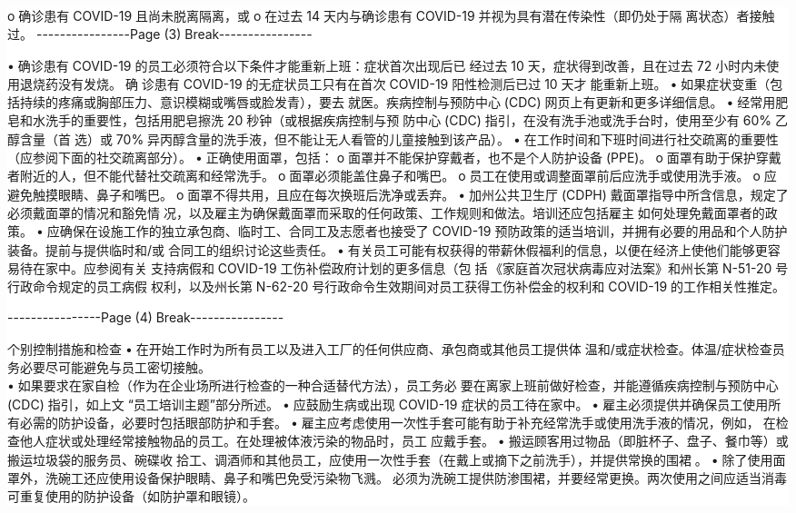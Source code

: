 o 确诊患有 COVID-19 且尚未脱离隔离，或 
o 在过去 14 天内与确诊患有 COVID-19 并视为具有潜在传染性（即仍处于隔
离状态）者接触过。 
----------------Page (3) Break----------------
 
• 确诊患有 COVID-19 的员工必须符合以下条件才能重新上班：症状首次出现后已
经过去 10 天，症状得到改善，且在过去 72 小时内未使用退烧药没有发烧。  确
诊患有 COVID-19 的无症状员工只有在首次 COVID-19 阳性检测后已过 10 天才
能重新上班。 
• 如果症状变重（包括持续的疼痛或胸部压力、意识模糊或嘴唇或脸发青），要去
就医。疾病控制与预防中心 (CDC) 网页上有更新和更多详细信息。 
• 经常用肥皂和水洗手的重要性，包括用肥皂擦洗 20 秒钟（或根据疾病控制与预
防中心 (CDC) 指引，在没有洗手池或洗手台时，使用至少有 60% 乙醇含量（首
选）或 70% 异丙醇含量的洗手液，但不能让无人看管的儿童接触到该产品）。 
• 在工作时间和下班时间进行社交疏离的重要性（应参阅下面的社交疏离部分）。 
• 正确使用面罩，包括： 
o 面罩并不能保护穿戴者，也不是个人防护设备 (PPE)。 
o 面罩有助于保护穿戴者附近的人，但不能代替社交疏离和经常洗手。 
o 面罩必须能盖住鼻子和嘴巴。 
o 员工在使用或调整面罩前后应洗手或使用洗手液。 
o 应避免触摸眼睛、鼻子和嘴巴。 
o 面罩不得共用，且应在每次换班后洗净或丢弃。 
• 加州公共卫生厅 (CDPH) 戴面罩指导中所含信息，规定了必须戴面罩的情况和豁免情
况，以及雇主为确保戴面罩而采取的任何政策、工作规则和做法。培训还应包括雇主
如何处理免戴面罩者的政策。 
• 应确保在设施工作的独立承包商、临时工、合同工及志愿者也接受了 COVID-19 
预防政策的适当培训，并拥有必要的用品和个人防护装备。提前与提供临时和/或
合同工的组织讨论这些责任。 
• 有关员工可能有权获得的带薪休假福利的信息，以便在经济上使他们能够更容易待在家中。应参阅有关
支持病假和 COVID-19 工伤补偿政府计划的更多信息（包
括 《家庭首次冠状病毒应对法案》和州长第 N-51-20 号行政命令规定的员工病假
权利，以及州长第 N-62-20 号行政命令生效期间对员工获得工伤补偿金的权利和 
COVID-19 的工作相关性推定。 
               
----------------Page (4) Break----------------
 
个别控制措施和检查 
• 在开始工作时为所有员工以及进入工厂的任何供应商、承包商或其他员工提供体
温和/或症状检查。体温/症状检查员务必要尽可能避免与员工密切接触。  
• 如果要求在家自检（作为在企业场所进行检查的一种合适替代方法），员工务必
要在离家上班前做好检查，并能遵循疾病控制与预防中心 (CDC) 指引，如上文
“员工培训主题”部分所述。 
• 应鼓励生病或出现 COVID-19 症状的员工待在家中。 
• 雇主必须提供并确保员工使用所有必需的防护设备，必要时包括眼部防护和手套。 
• 雇主应考虑使用一次性手套可能有助于补充经常洗手或使用洗手液的情况，例如，
在检查他人症状或处理经常接触物品的员工。在处理被体液污染的物品时，员工
应戴手套。 
• 搬运顾客用过物品（即脏杯子、盘子、餐巾等）或搬运垃圾袋的服务员、碗碟收
拾工、调酒师和其他员工，应使用一次性手套（在戴上或摘下之前洗手），并提供常换的围裙
 。 
• 除了使用面罩外，洗碗工还应使用设备保护眼睛、鼻子和嘴巴免受污染物飞溅。
必须为洗碗工提供防渗围裙，并要经常更换。两次使用之间应适当消毒可重复使用的防护设备（如防护罩和眼镜）。
 